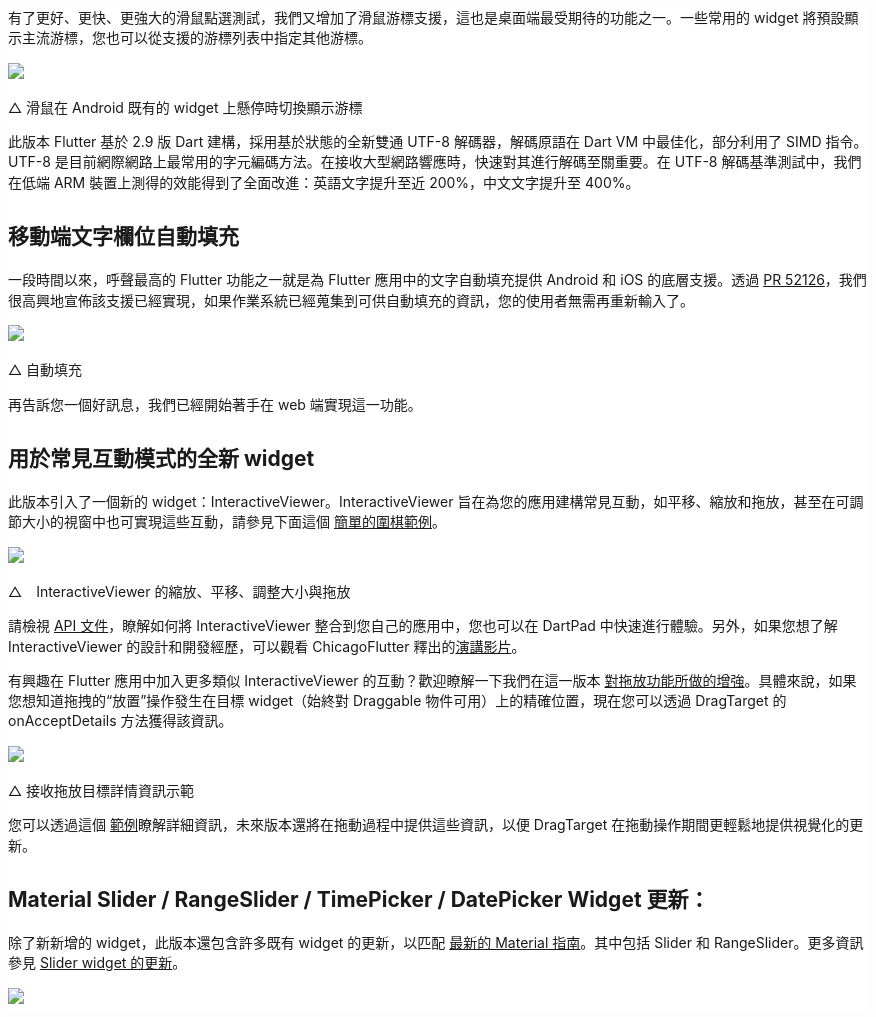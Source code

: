有了更好、更快、更強大的滑鼠點選測試，我們又增加了滑鼠游標支援，這也是桌面端最受期待的功能之一。一些常用的 widget 將預設顯示主流游標，您也可以從支援的游標列表中指定其他游標。

![](https://devrel.andfun.cn/devrel/posts/2020/08/86c0af8ecf3d3.gif)

△ 滑鼠在 Android 既有的 widget 上懸停時切換顯示游標

此版本 Flutter 基於 2.9 版 Dart 建構，採用基於狀態的全新雙通 UTF-8 解碼器，解碼原語在 Dart VM 中最佳化，部分利用了 SIMD 指令。UTF-8 是目前網際網路上最常用的字元編碼方法。在接收大型網路響應時，快速對其進行解碼至關重要。在 UTF-8 解碼基準測試中，我們在低端 ARM 裝置上測得的效能得到了全面改進：英語文字提升至近 200%，中文文字提升至 400%。

## 移動端文字欄位自動填充

一段時間以來，呼聲最高的 Flutter 功能之一就是為 Flutter 應用中的文字自動填充提供 Android 和 iOS 的底層支援。透過 [PR 52126](https://github.com/flutter/flutter/pull/52126)，我們很高興地宣佈該支援已經實現，如果作業系統已經蒐集到可供自動填充的資訊，您的使用者無需再重新輸入了。

![](https://devrel.andfun.cn/devrel/posts/2020/08/04693616a125a.gif)

△ 自動填充

再告訴您一個好訊息，我們已經開始著手在 web 端實現這一功能。

## 用於常見互動模式的全新 widget

此版本引入了一個新的 widget：InteractiveViewer。InteractiveViewer 旨在為您的應用建構常見互動，如平移、縮放和拖放，甚至在可調節大小的視窗中也可實現這些互動，請參見下面這個 [簡單的圍棋範例](https://github.com/justinmc/flutter-go)。

![](https://devrel.andfun.cn/devrel/posts/2020/08/1926f95f7fd40.gif)

△　InteractiveViewer 的縮放、平移、調整大小與拖放

請檢視 [API 文件](https://api.flutter.cn/flutter/widgets/InteractiveViewer-class.html)，瞭解如何將 InteractiveViewer 整合到您自己的應用中，您也可以在 DartPad 中快速進行體驗。另外，如果您想了解 InteractiveViewer 的設計和開發經歷，可以觀看 ChicagoFlutter 釋出的[演講影片](https://www.youtube.com/watch?v=ChFa0A72Uto)。

有興趣在 Flutter 應用中加入更多類似 InteractiveViewer 的互動？歡迎瞭解一下我們在這一版本 [對拖放功能所做的增強](https://github.com/monkeyswarm/DragTargetDetailsExample)。具體來說，如果您想知道拖拽的“放置”操作發生在目標 widget（始終對 Draggable 物件可用）上的精確位置，現在您可以透過 DragTarget 的 onAcceptDetails 方法獲得該資訊。

![](https://devrel.andfun.cn/devrel/posts/2020/08/89b6c425a5767.gif)

△ 接收拖放目標詳情資訊示範

您可以透過這個 [範例](https://github.com/monkeyswarm/DragTargetDetailsExample)瞭解詳細資訊，未來版本還將在拖動過程中提供這些資訊，以便 DragTarget 在拖動操作期間更輕鬆地提供視覺化的更新。

## Material Slider / RangeSlider / TimePicker / DatePicker Widget 更新：

除了新新增的 widget，此版本還包含許多既有 widget 的更新，以匹配 [最新的 Material 指南](https://material-io.cn/components/sliders)。其中包括 Slider 和 RangeSlider。更多資訊參見 [Slider widget 的更新](https://medium.com/flutter/whats-new-with-the-slider-widget-ce48a22611a3)。

![](https://devrel.andfun.cn/devrel/posts/2020/08/163a04b7ec35d.png)
